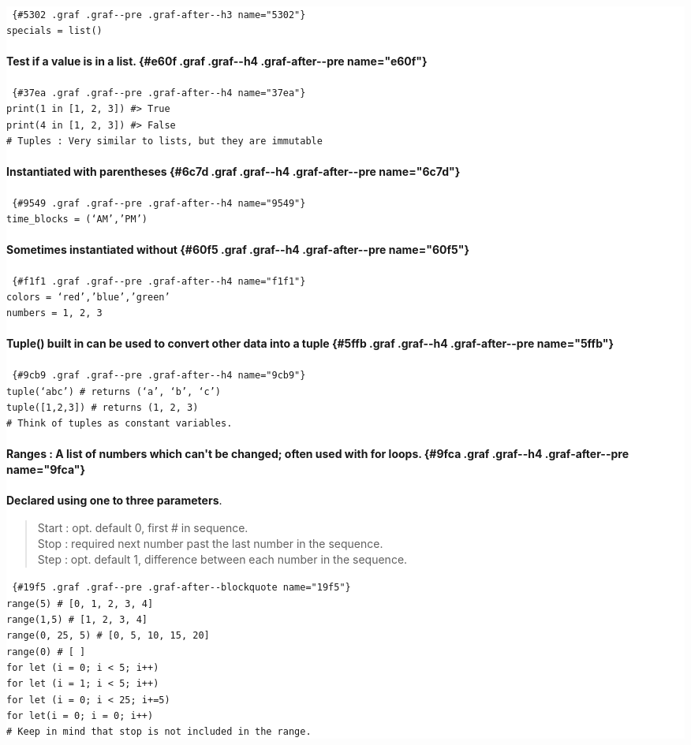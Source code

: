 ```
 {#5302 .graf .graf--pre .graf-after--h3 name="5302"}
specials = list()
```


#### Test if a value is in a list. {#e60f .graf .graf--h4 .graf-after--pre name="e60f"}
 
```
 {#37ea .graf .graf--pre .graf-after--h4 name="37ea"}
print(1 in [1, 2, 3]) #> True
print(4 in [1, 2, 3]) #> False
# Tuples : Very similar to lists, but they are immutable
```


#### Instantiated with parentheses {#6c7d .graf .graf--h4 .graf-after--pre name="6c7d"}

```
 {#9549 .graf .graf--pre .graf-after--h4 name="9549"}
time_blocks = (‘AM’,’PM’)
```


#### Sometimes instantiated without {#60f5 .graf .graf--h4 .graf-after--pre name="60f5"}

```
 {#f1f1 .graf .graf--pre .graf-after--h4 name="f1f1"}
colors = ‘red’,’blue’,’green’
numbers = 1, 2, 3
```


#### Tuple() built in can be used to convert other data into a tuple {#5ffb .graf .graf--h4 .graf-after--pre name="5ffb"}

```
 {#9cb9 .graf .graf--pre .graf-after--h4 name="9cb9"}
tuple(‘abc’) # returns (‘a’, ‘b’, ‘c’)
tuple([1,2,3]) # returns (1, 2, 3)
# Think of tuples as constant variables.
```


#### Ranges : A list of numbers which can't be changed; often used with for loops. {#9fca .graf .graf--h4 .graf-after--pre name="9fca"}

**Declared using one to three parameters**.

> Start : opt. default 0, first \# in sequence.\
> Stop : required next number past the last number in the sequence.\
> Step : opt. default 1, difference between each number in the sequence.

```
 {#19f5 .graf .graf--pre .graf-after--blockquote name="19f5"}
range(5) # [0, 1, 2, 3, 4]
range(1,5) # [1, 2, 3, 4]
range(0, 25, 5) # [0, 5, 10, 15, 20]
range(0) # [ ]
for let (i = 0; i < 5; i++)
for let (i = 1; i < 5; i++)
for let (i = 0; i < 25; i+=5)
for let(i = 0; i = 0; i++)
# Keep in mind that stop is not included in the range.
```
